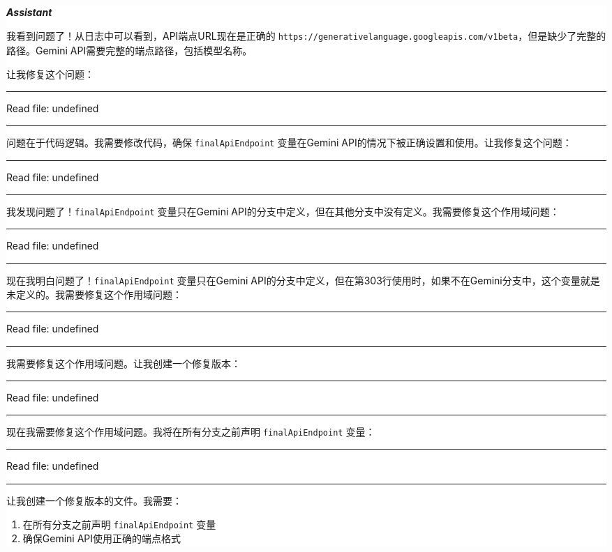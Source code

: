 
_**Assistant**_

我看到问题了！从日志中可以看到，API端点URL现在是正确的 `https://generativelanguage.googleapis.com/v1beta`，但是缺少了完整的路径。Gemini API需要完整的端点路径，包括模型名称。

让我修复这个问题：


---

Read file: undefined

---

问题在于代码逻辑。我需要修改代码，确保 `finalApiEndpoint` 变量在Gemini API的情况下被正确设置和使用。让我修复这个问题：


---

Read file: undefined

---

我发现问题了！`finalApiEndpoint` 变量只在Gemini API的分支中定义，但在其他分支中没有定义。我需要修复这个作用域问题：


---

Read file: undefined

---

现在我明白问题了！`finalApiEndpoint` 变量只在Gemini API的分支中定义，但在第303行使用时，如果不在Gemini分支中，这个变量就是未定义的。我需要修复这个作用域问题：


---

Read file: undefined

---

我需要修复这个作用域问题。让我创建一个修复版本：


---

Read file: undefined

---

现在我需要修复这个作用域问题。我将在所有分支之前声明 `finalApiEndpoint` 变量：


---

Read file: undefined

---

让我创建一个修复版本的文件。我需要：

1. 在所有分支之前声明 `finalApiEndpoint` 变量
2. 确保Gemini API使用正确的端点格式
